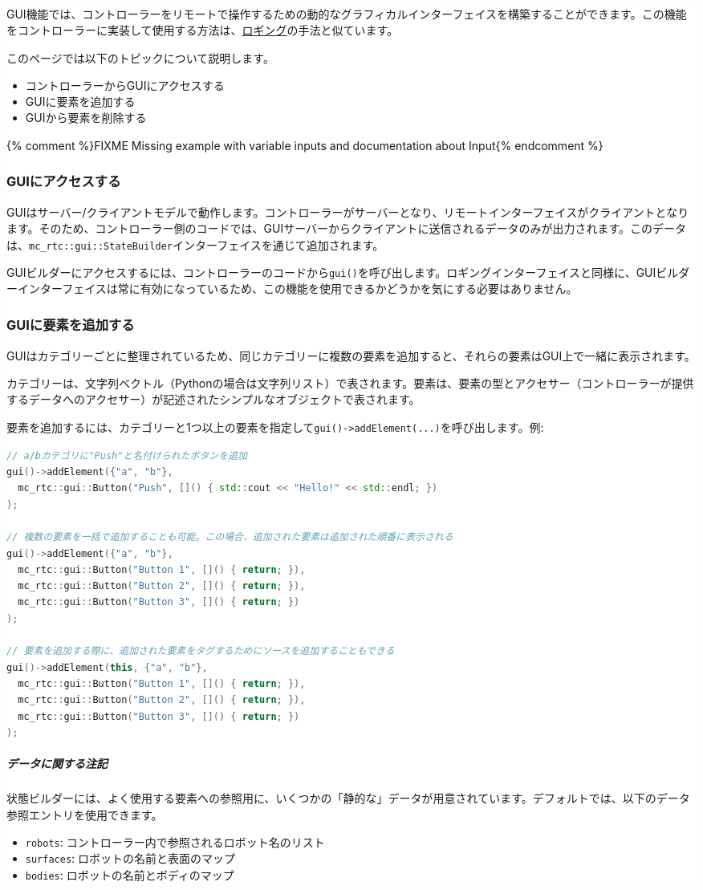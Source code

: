 GUI機能では、コントローラーをリモートで操作するための動的なグラフィカルインターフェイスを構築することができます。この機能をコントローラーに実装して使用する方法は、[ロギング]({{site.baseurl}}/tutorials/usage/logging.html)の手法と似ています。

このページでは以下のトピックについて説明します。

- コントローラーからGUIにアクセスする
- GUIに要素を追加する
- GUIから要素を削除する

{% comment %}FIXME Missing example with variable inputs and documentation about Input{% endcomment %}

### GUIにアクセスする

GUIはサーバー/クライアントモデルで動作します。コントローラーがサーバーとなり、リモートインターフェイスがクライアントとなります。そのため、コントローラー側のコードでは、GUIサーバーからクライアントに送信されるデータのみが出力されます。このデータは、`mc_rtc::gui::StateBuilder`インターフェイスを通じて追加されます。

GUIビルダーにアクセスするには、コントローラーのコードから`gui()`を呼び出します。ロギングインターフェイスと同様に、GUIビルダーインターフェイスは常に有効になっているため、この機能を使用できるかどうかを気にする必要はありません。

### GUIに要素を追加する

GUIはカテゴリーごとに整理されているため、同じカテゴリーに複数の要素を追加すると、それらの要素はGUI上で一緒に表示されます。

カテゴリーは、文字列ベクトル（Pythonの場合は文字列リスト）で表されます。要素は、要素の型とアクセサー（コントローラーが提供するデータへのアクセサー）が記述されたシンプルなオブジェクトで表されます。

要素を追加するには、カテゴリーと1つ以上の要素を指定して`gui()->addElement(...)`を呼び出します。例:

```cpp
// a/bカテゴリに"Push"と名付けられたボタンを追加
gui()->addElement({"a", "b"},
  mc_rtc::gui::Button("Push", []() { std::cout << "Hello!" << std::endl; })
);

// 複数の要素を一括で追加することも可能。この場合、追加された要素は追加された順番に表示される
gui()->addElement({"a", "b"},
  mc_rtc::gui::Button("Button 1", []() { return; }),
  mc_rtc::gui::Button("Button 2", []() { return; }),
  mc_rtc::gui::Button("Button 3", []() { return; })
);

// 要素を追加する際に、追加された要素をタグするためにソースを追加することもできる
gui()->addElement(this, {"a", "b"},
  mc_rtc::gui::Button("Button 1", []() { return; }),
  mc_rtc::gui::Button("Button 2", []() { return; }),
  mc_rtc::gui::Button("Button 3", []() { return; })
);
```

##### データに関する注記

状態ビルダーには、よく使用する要素への参照用に、いくつかの「静的な」データが用意されています。デフォルトでは、以下のデータ参照エントリを使用できます。
- `robots`: コントローラー内で参照されるロボット名のリスト
- `surfaces`: ロボットの名前と表面のマップ
- `bodies`: ロボットの名前とボディのマップ
